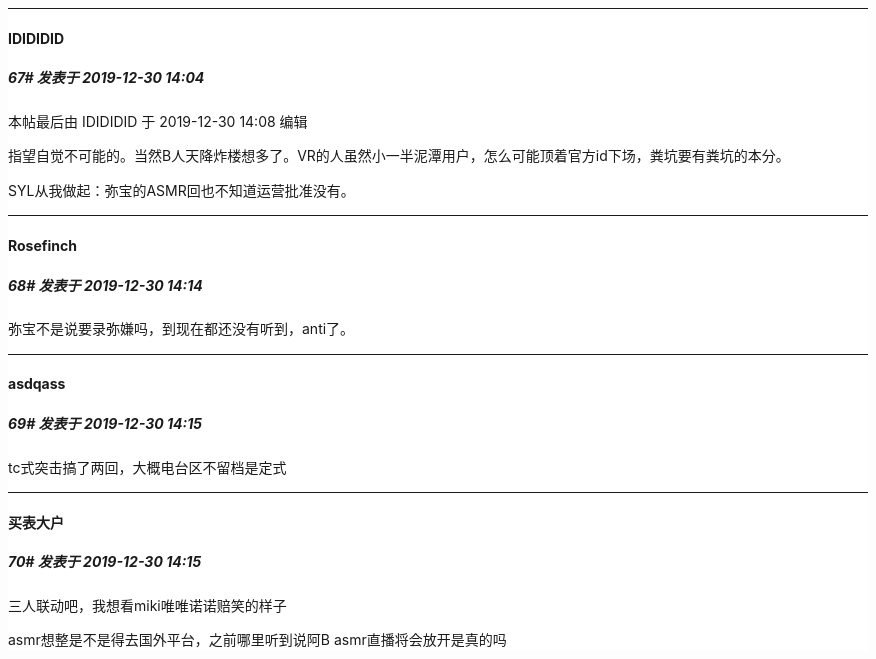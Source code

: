 



-----

####  IDIDIDID  
##### 67#       发表于 2019-12-30 14:04



 本帖最后由 IDIDIDID 于 2019-12-30 14:08 编辑 

指望自觉不可能的。当然B人天降炸楼想多了。VR的人虽然小一半泥潭用户，怎么可能顶着官方id下场，粪坑要有粪坑的本分。

SYL从我做起：弥宝的ASMR回也不知道运营批准没有。







-----

####  Rosefinch  
##### 68#       发表于 2019-12-30 14:14




弥宝不是说要录弥嫌吗，到现在都还没有听到，anti了。







-----

####  asdqass  
##### 69#       发表于 2019-12-30 14:15




tc式突击搞了两回，大概电台区不留档是定式







-----

####  买表大户  
##### 70#       发表于 2019-12-30 14:15




三人联动吧，我想看miki唯唯诺诺赔笑的样子

asmr想整是不是得去国外平台，之前哪里听到说阿B asmr直播将会放开是真的吗



